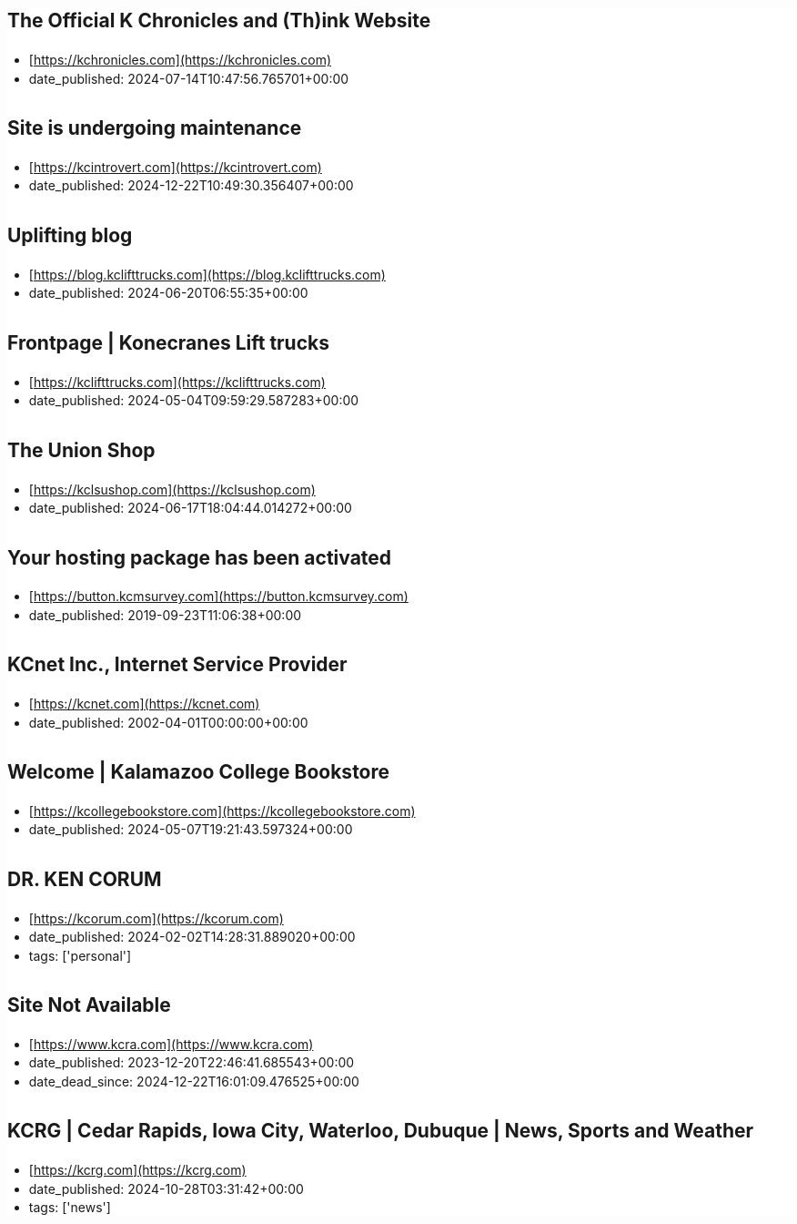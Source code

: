  ## The Official K Chronicles and (Th)ink Website
 - [https://kchronicles.com](https://kchronicles.com)
 - date_published: 2024-07-14T10:47:56.765701+00:00

 ## Site is undergoing maintenance
 - [https://kcintrovert.com](https://kcintrovert.com)
 - date_published: 2024-12-22T10:49:30.356407+00:00

 ## Uplifting blog
 - [https://blog.kclifttrucks.com](https://blog.kclifttrucks.com)
 - date_published: 2024-06-20T06:55:35+00:00

 ## Frontpage | Konecranes Lift trucks
 - [https://kclifttrucks.com](https://kclifttrucks.com)
 - date_published: 2024-05-04T09:59:29.587283+00:00

 ## The Union Shop
 - [https://kclsushop.com](https://kclsushop.com)
 - date_published: 2024-06-17T18:04:44.014272+00:00

 ## Your hosting package has been activated
 - [https://button.kcmsurvey.com](https://button.kcmsurvey.com)
 - date_published: 2019-09-23T11:06:38+00:00

 ## KCnet Inc., Internet Service Provider
 - [https://kcnet.com](https://kcnet.com)
 - date_published: 2002-04-01T00:00:00+00:00

 ## Welcome | Kalamazoo College Bookstore
 - [https://kcollegebookstore.com](https://kcollegebookstore.com)
 - date_published: 2024-05-07T19:21:43.597324+00:00

 ## DR. KEN CORUM
 - [https://kcorum.com](https://kcorum.com)
 - date_published: 2024-02-02T14:28:31.889020+00:00
 - tags: ['personal']

 ## Site Not Available
 - [https://www.kcra.com](https://www.kcra.com)
 - date_published: 2023-12-20T22:46:41.685543+00:00
 - date_dead_since: 2024-12-22T16:01:09.476525+00:00

 ## KCRG | Cedar Rapids, Iowa City, Waterloo, Dubuque | News, Sports and Weather
 - [https://kcrg.com](https://kcrg.com)
 - date_published: 2024-10-28T03:31:42+00:00
 - tags: ['news']
